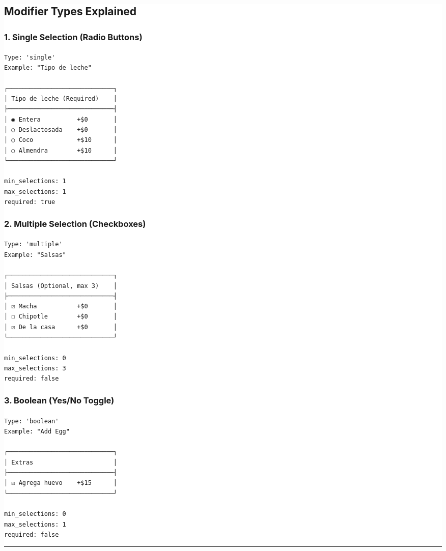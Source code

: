
## Modifier Types Explained

### 1. Single Selection (Radio Buttons)
```
Type: 'single'
Example: "Tipo de leche"

┌─────────────────────────────┐
│ Tipo de leche (Required)    │
├─────────────────────────────┤
│ ◉ Entera          +$0       │
│ ○ Deslactosada    +$0       │
│ ○ Coco            +$10      │
│ ○ Almendra        +$10      │
└─────────────────────────────┘

min_selections: 1
max_selections: 1
required: true
```

### 2. Multiple Selection (Checkboxes)
```
Type: 'multiple'
Example: "Salsas"

┌─────────────────────────────┐
│ Salsas (Optional, max 3)    │
├─────────────────────────────┤
│ ☑ Macha           +$0       │
│ ☐ Chipotle        +$0       │
│ ☑ De la casa      +$0       │
└─────────────────────────────┘

min_selections: 0
max_selections: 3
required: false
```

### 3. Boolean (Yes/No Toggle)
```
Type: 'boolean'
Example: "Add Egg"

┌─────────────────────────────┐
│ Extras                      │
├─────────────────────────────┤
│ ☑ Agrega huevo    +$15      │
└─────────────────────────────┘

min_selections: 0
max_selections: 1
required: false
```

---